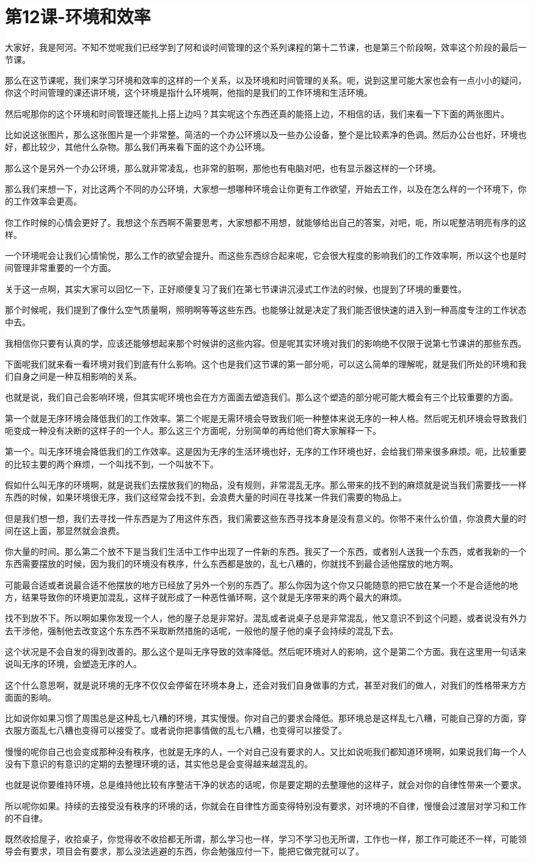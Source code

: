 # 第12课-环境和效率

大家好，我是阿河。不知不觉呢我们已经学到了阿和谈时间管理的这个系列课程的第十二节课，也是第三个阶段啊，效率这个阶段的最后一节课。

那么在这节课呢，我们来学习环境和效率的这样的一个关系，以及环境和时间管理的关系。呃，说到这里可能大家也会有一点小小的疑问，你这个时间管理的课还讲环境，这个环境是指什么环境啊，他指的是我们的工作环境和生活环境。

然后呢那你的这个环境和时间管理还能扎上搭上边吗？其实呢这个东西还真的能搭上边，不相信的话，我们来看一下下面的两张图片。

比如说这张图片，那么这张图片是一个非常整。简洁的一个办公环境以及一些办公设备，整个是比较素净的色调。然后办公台也好，环境也好，都比较少，其他什么杂物。那么我们再来看下面的这个办公环境。

那么这个是另外一个办公环境，那么就非常凌乱，也非常的脏啊，那他也有电脑对吧，也有显示器这样的一个环境。

那么我们来想一下，对比这两个不同的办公环境，大家想一想哪种环境会让你更有工作欲望，开始去工作，以及在怎么样的一个环境下，你的工作效率会更高。

你工作时候的心情会更好了。我想这个东西啊不需要思考，大家想都不用想，就能够给出自己的答案，对吧，呃，所以呢整洁明亮有序的这样。

一个环境呢会让我们心情愉悦，那么工作的欲望会提升。而这些东西综合起来呢，它会很大程度的影响我们的工作效率啊，所以这个也是时间管理非常重要的一个方面。

关于这一点啊，其实大家可以回忆一下，正好顺便复习了我们在第七节课讲沉浸式工作法的时候，也提到了环境的重要性。

那个时候呢，我们提到了像什么空气质量啊，照明啊等等这些东西。也能够让就是决定了我们能否很快速的进入到一种高度专注的工作状态中去。

我相信你只要有认真的学，应该还能够想起来那个时候讲的这些内容。但是呢其实环境对我们的影响绝不仅限于说第七节课讲的那些东西。

下面呢我们就来看一看环境对我们到底有什么影响。这个也是我们这节课的第一部分呃，可以这么简单的理解呢，就是我们所处的环境和我们自身之间是一种互相影响的关系。

也就是说，我们自己会影响环境，但其实呢环境也会在方方面面去塑造我们。那么这个塑造的部分呢可能大概会有三个比较重要的方面。

第一个就是无序环境会降低我们的工作效率。第二个呢是无需环境会导致我们呃一种整体来说无序的一种人格。然后呢无机环境会导致我们呃变成一种没有决断的这样子的一个人。那么这三个方面呢，分别简单的再给他们寄大家解释一下。

第一个。叫无序环境会降低我们的工作效率。这是因为无序的生活环境也好，无序的工作环境也好，会给我们带来很多麻烦。呃，比较重要的比较主要的两个麻烦，一个叫找不到，一个叫放不下。

假如什么叫无序的环境啊，就是说我们去摆放我们的物品，没有规则，非常混乱无序。那么带来的找不到的麻烦就是说当我们需要找一一样东西的时候，如果环境很无序，我们这经常会找不到，会浪费大量的时间在寻找某一件我们需要的物品上。

但是我们想一想，我们去寻找一件东西是为了用这件东西，我们需要这些东西寻找本身是没有意义的。你带不来什么价值，你浪费大量的时间在这上面，那显然就会浪费。

你大量的时间。那么第二个放不下是当我们生活中工作中出现了一件新的东西。我买了一个东西，或者别人送我一个东西，或者我新的一个东西需要摆放的时候，因为我们的环境没有秩序，什么东西都是放的，乱七八糟的，你就找不到最合适他摆放的地方啊。

可能最合适或者说最合适不他摆放的地方已经放了另外一个别的东西了。那么你因为这个你又只能随意的把它放在某一个不是合适他的地方，结果导致你的环境更加混乱，这样子就形成了一种恶性循环啊，这个就是无序带来的两个最大的麻烦。

找不到放不下。所以啊如果你发现一个人，他的屋子总是非常好。混乱或者说桌子总是非常混乱，他又意识不到这个问题，或者说没有外力去干涉他，强制他去改变这个东东西不采取断然措施的话呢，一般他的屋子他的桌子会持续的混乱下去。

这个状况是不会自发的得到改善的。那么这个是叫无序导致的效率降低。然后呢环境对人的影响，这个是第二个方面。我在这里用一句话来说叫无序的环境，会塑造无序的人。

这个什么意思啊，就是说环境的无序不仅仅会停留在环境本身上，还会对我们自身做事的方式，甚至对我们的做人，对我们的性格带来方方面面的影响。

比如说你如果习惯了周围总是这种乱七八糟的环境，其实慢慢。你对自己的要求会降低。那环境总是这样乱七八糟，可能自己穿的方面，穿衣服方面乱七八糟也变得可以接受了。或者说你把事情做的乱七八糟，也变得可以接受了。

慢慢的呢你自己也会变成那种没有秩序，也就是无序的人，一个对自己没有要求的人。又比如说呃我们都知道环境啊，如果说我们每一个人没有下意识的有意识的定期的去整理环境的话，其实他总是会变得越来越混乱的。

也就是说你要维持环境，总是维持他比较有序整洁干净的状态的话呢，你是要定期的去整理他的这样子，就会对你的自律性带来一个要求。

所以呢你如果。持续的去接受没有秩序的环境的话，你就会在自律性方面变得特别没有要求，对环境的不自律，慢慢会过渡层对学习和工作的不自律。

既然收拾屋子，收拾桌子，你觉得收不收拾都无所谓，那么学习也一样，学习不学习也无所谓，工作也一样，那工作可能还不一样，可能领导会有要求，项目会有要求，那么没法逃避的东西，你会勉强应付一下，能把它做完就可以了。
